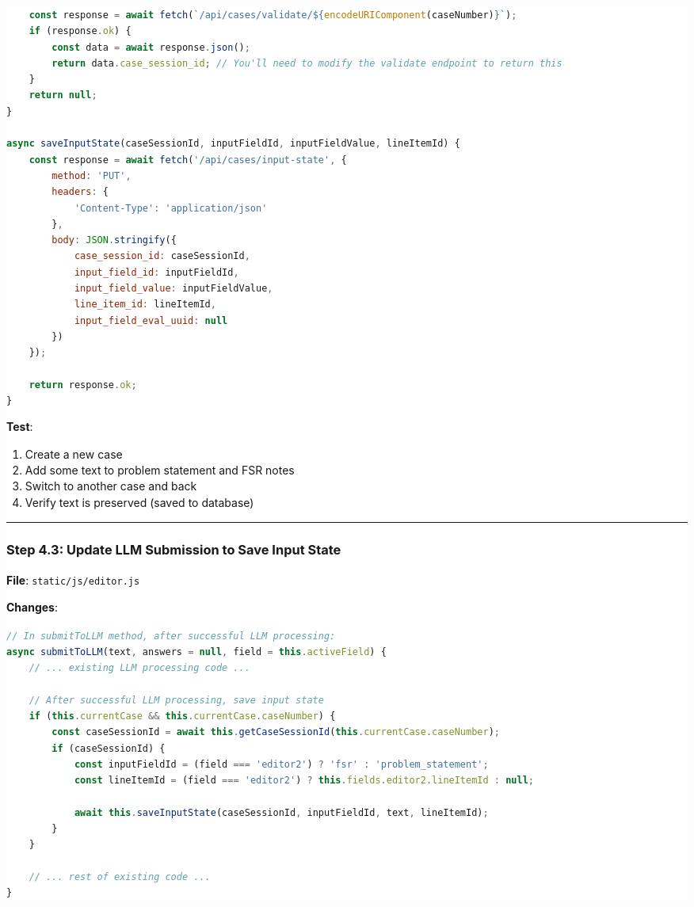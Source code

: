 ```javascript
    const response = await fetch(`/api/cases/validate/${encodeURIComponent(caseNumber)}`);
    if (response.ok) {
        const data = await response.json();
        return data.case_session_id; // You'll need to modify the validate endpoint to return this
    }
    return null;
}

async saveInputState(caseSessionId, inputFieldId, inputFieldValue, lineItemId) {
    const response = await fetch('/api/cases/input-state', {
        method: 'PUT',
        headers: {
            'Content-Type': 'application/json'
        },
        body: JSON.stringify({
            case_session_id: caseSessionId,
            input_field_id: inputFieldId,
            input_field_value: inputFieldValue,
            line_item_id: lineItemId,
            input_field_eval_uuid: null
        })
    });
    
    return response.ok;
}
```

**Test**:
1. Create a new case
2. Add some text to problem statement and FSR notes
3. Switch to another case and back
4. Verify text is preserved (saved to database)

---

### Step 4.3: Update LLM Submission to Save Input State
**File**: `static/js/editor.js`

**Changes**:
```javascript
// In submitToLLM method, after successful LLM processing:
async submitToLLM(text, answers = null, field = this.activeField) {
    // ... existing LLM processing code ...
    
    // After successful LLM processing, save input state
    if (this.currentCase && this.currentCase.caseNumber) {
        const caseSessionId = await this.getCaseSessionId(this.currentCase.caseNumber);
        if (caseSessionId) {
            const inputFieldId = (field === 'editor2') ? 'fsr' : 'problem_statement';
            const lineItemId = (field === 'editor2') ? this.fields.editor2.lineItemId : null;
            
            await this.saveInputState(caseSessionId, inputFieldId, text, lineItemId);
        }
    }
    
    // ... rest of existing code ...
}
```

